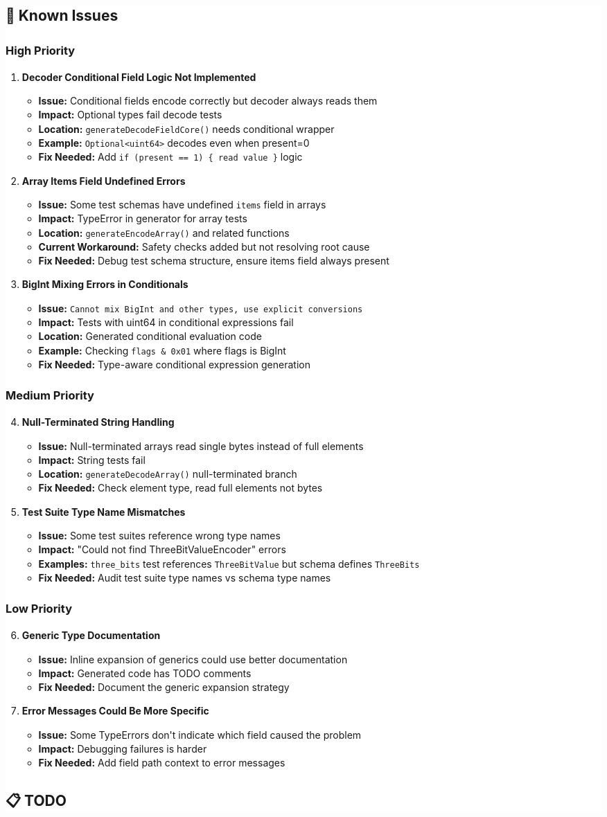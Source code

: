 
## 🐛 Known Issues

### High Priority

1. **Decoder Conditional Field Logic Not Implemented**
   - **Issue:** Conditional fields encode correctly but decoder always reads them
   - **Impact:** Optional types fail decode tests
   - **Location:** `generateDecodeFieldCore()` needs conditional wrapper
   - **Example:** `Optional<uint64>` decodes even when present=0
   - **Fix Needed:** Add `if (present == 1) { read value }` logic

2. **Array Items Field Undefined Errors**
   - **Issue:** Some test schemas have undefined `items` field in arrays
   - **Impact:** TypeError in generator for array tests
   - **Location:** `generateEncodeArray()` and related functions
   - **Current Workaround:** Safety checks added but not resolving root cause
   - **Fix Needed:** Debug test schema structure, ensure items field always present

3. **BigInt Mixing Errors in Conditionals**
   - **Issue:** `Cannot mix BigInt and other types, use explicit conversions`
   - **Impact:** Tests with uint64 in conditional expressions fail
   - **Location:** Generated conditional evaluation code
   - **Example:** Checking `flags & 0x01` where flags is BigInt
   - **Fix Needed:** Type-aware conditional expression generation

### Medium Priority

4. **Null-Terminated String Handling**
   - **Issue:** Null-terminated arrays read single bytes instead of full elements
   - **Impact:** String tests fail
   - **Location:** `generateDecodeArray()` null-terminated branch
   - **Fix Needed:** Check element type, read full elements not bytes

5. **Test Suite Type Name Mismatches**
   - **Issue:** Some test suites reference wrong type names
   - **Impact:** "Could not find ThreeBitValueEncoder" errors
   - **Examples:** `three_bits` test references `ThreeBitValue` but schema defines `ThreeBits`
   - **Fix Needed:** Audit test suite type names vs schema type names

### Low Priority

6. **Generic Type Documentation**
   - **Issue:** Inline expansion of generics could use better documentation
   - **Impact:** Generated code has TODO comments
   - **Fix Needed:** Document the generic expansion strategy

7. **Error Messages Could Be More Specific**
   - **Issue:** Some TypeErrors don't indicate which field caused the problem
   - **Impact:** Debugging failures is harder
   - **Fix Needed:** Add field path context to error messages


## 📋 TODO
